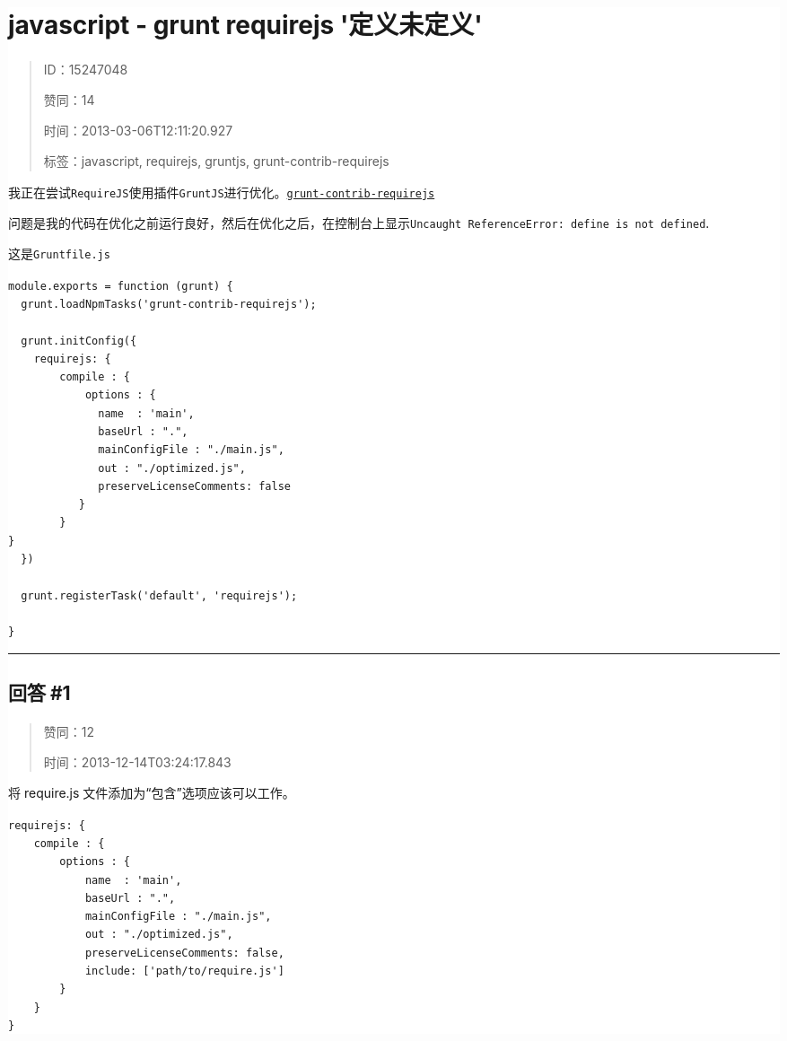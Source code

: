 # javascript - grunt requirejs '定义未定义'

> ID：15247048
> 
> 赞同：14
> 
> 时间：2013-03-06T12:11:20.927
> 
> 标签：javascript, requirejs, gruntjs, grunt-contrib-requirejs

我正在尝试`RequireJS`使用插件`GruntJS`进行优化。[`grunt-contrib-requirejs`](https://github.com/gruntjs/grunt-contrib-requirejs)

问题是我的代码在优化之前运行良好，然后在优化之后，在控制台上显示`Uncaught ReferenceError: define is not defined`.

这是`Gruntfile.js`

```
module.exports = function (grunt) {
  grunt.loadNpmTasks('grunt-contrib-requirejs');

  grunt.initConfig({
    requirejs: {
        compile : {
            options : {
              name  : 'main',
              baseUrl : ".",
              mainConfigFile : "./main.js",
              out : "./optimized.js",
              preserveLicenseComments: false
           }
        }
}
  })

  grunt.registerTask('default', 'requirejs');

} 
```

* * *

## 回答 #1

> 赞同：12
> 
> 时间：2013-12-14T03:24:17.843

将 require.js 文件添加为“包含”选项应该可以工作。

```
requirejs: {
    compile : {
        options : {
            name  : 'main',
            baseUrl : ".",
            mainConfigFile : "./main.js",
            out : "./optimized.js",
            preserveLicenseComments: false,
            include: ['path/to/require.js']
        }
    }
} 
```
